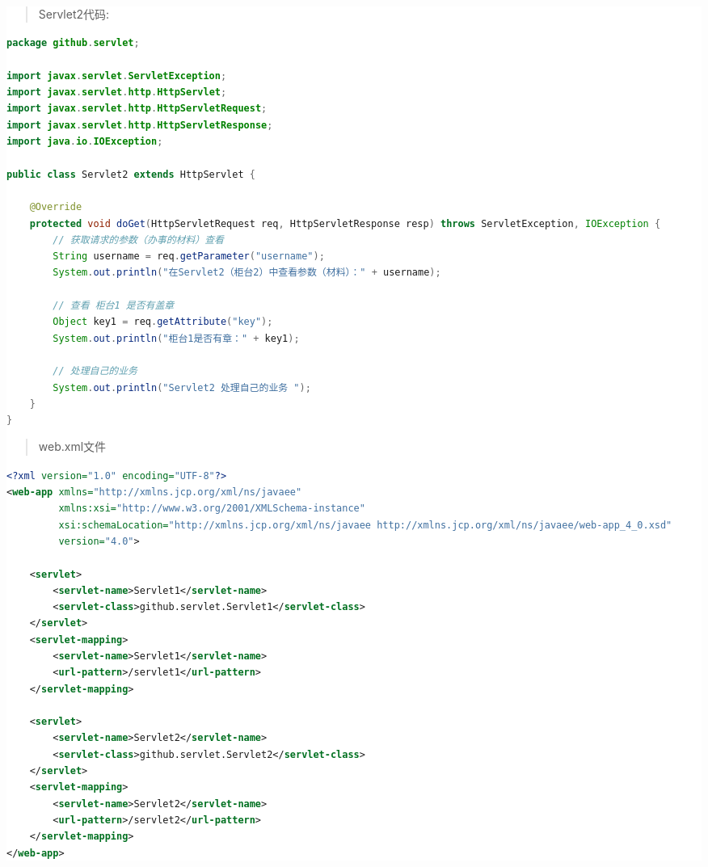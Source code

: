 > Servlet2代码: 

```java
package github.servlet;

import javax.servlet.ServletException;
import javax.servlet.http.HttpServlet;
import javax.servlet.http.HttpServletRequest;
import javax.servlet.http.HttpServletResponse;
import java.io.IOException;

public class Servlet2 extends HttpServlet {

    @Override
    protected void doGet(HttpServletRequest req, HttpServletResponse resp) throws ServletException, IOException {
        // 获取请求的参数（办事的材料）查看
        String username = req.getParameter("username");
        System.out.println("在Servlet2（柜台2）中查看参数（材料）：" + username);

        // 查看 柜台1 是否有盖章
        Object key1 = req.getAttribute("key");
        System.out.println("柜台1是否有章：" + key1);

        // 处理自己的业务
        System.out.println("Servlet2 处理自己的业务 ");
    }
}
```

> web.xml文件

```xml
<?xml version="1.0" encoding="UTF-8"?>
<web-app xmlns="http://xmlns.jcp.org/xml/ns/javaee"
         xmlns:xsi="http://www.w3.org/2001/XMLSchema-instance"
         xsi:schemaLocation="http://xmlns.jcp.org/xml/ns/javaee http://xmlns.jcp.org/xml/ns/javaee/web-app_4_0.xsd"
         version="4.0">

    <servlet>
        <servlet-name>Servlet1</servlet-name>
        <servlet-class>github.servlet.Servlet1</servlet-class>
    </servlet>
    <servlet-mapping>
        <servlet-name>Servlet1</servlet-name>
        <url-pattern>/servlet1</url-pattern>
    </servlet-mapping>

    <servlet>
        <servlet-name>Servlet2</servlet-name>
        <servlet-class>github.servlet.Servlet2</servlet-class>
    </servlet>
    <servlet-mapping>
        <servlet-name>Servlet2</servlet-name>
        <url-pattern>/servlet2</url-pattern>
    </servlet-mapping>
</web-app>
```
